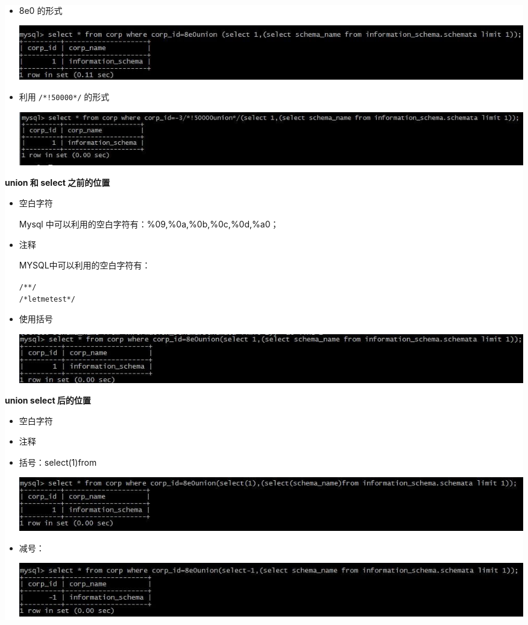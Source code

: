 - 8e0 的形式

    ![image](../../../../assets/img/安全/笔记/RedTeam/安防设备绕过总结/11.jpg)

- 利用 `/*!50000*/` 的形式

    ![image](../../../../assets/img/安全/笔记/RedTeam/安防设备绕过总结/12.jpg)

**union 和 select 之前的位置**
- 空白字符

    Mysql 中可以利用的空白字符有：%09,%0a,%0b,%0c,%0d,%a0；

- 注释

    MYSQL中可以利用的空白字符有：
    ```
    /**/
    /*letmetest*/
    ```

- 使用括号

    ![image](../../../../assets/img/安全/笔记/RedTeam/安防设备绕过总结/13.jpg)

**union select 后的位置**
- 空白字符
- 注释
- 括号：select(1)from

    ![image](../../../../assets/img/安全/笔记/RedTeam/安防设备绕过总结/14.jpg)

- 减号：

    ![image](../../../../assets/img/安全/笔记/RedTeam/安防设备绕过总结/15.jpg)
